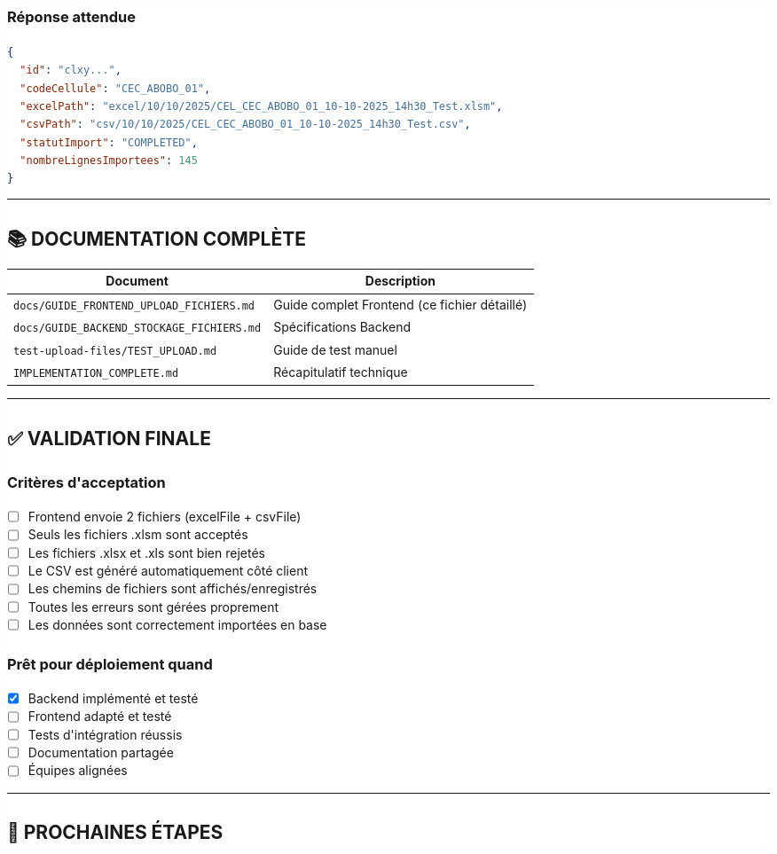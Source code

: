 ### Réponse attendue

```json
{
  "id": "clxy...",
  "codeCellule": "CEC_ABOBO_01",
  "excelPath": "excel/10/10/2025/CEL_CEC_ABOBO_01_10-10-2025_14h30_Test.xlsm",
  "csvPath": "csv/10/10/2025/CEL_CEC_ABOBO_01_10-10-2025_14h30_Test.csv",
  "statutImport": "COMPLETED",
  "nombreLignesImportees": 145
}
```

---

## 📚 DOCUMENTATION COMPLÈTE

| Document | Description |
|----------|-------------|
| `docs/GUIDE_FRONTEND_UPLOAD_FICHIERS.md` | Guide complet Frontend (ce fichier détaillé) |
| `docs/GUIDE_BACKEND_STOCKAGE_FICHIERS.md` | Spécifications Backend |
| `test-upload-files/TEST_UPLOAD.md` | Guide de test manuel |
| `IMPLEMENTATION_COMPLETE.md` | Récapitulatif technique |

---

## ✅ VALIDATION FINALE

### Critères d'acceptation

- [ ] Frontend envoie 2 fichiers (excelFile + csvFile)
- [ ] Seuls les fichiers .xlsm sont acceptés
- [ ] Les fichiers .xlsx et .xls sont bien rejetés
- [ ] Le CSV est généré automatiquement côté client
- [ ] Les chemins de fichiers sont affichés/enregistrés
- [ ] Toutes les erreurs sont gérées proprement
- [ ] Les données sont correctement importées en base

### Prêt pour déploiement quand

- [x] Backend implémenté et testé
- [ ] Frontend adapté et testé
- [ ] Tests d'intégration réussis
- [ ] Documentation partagée
- [ ] Équipes alignées

---

## 🚀 PROCHAINES ÉTAPES
